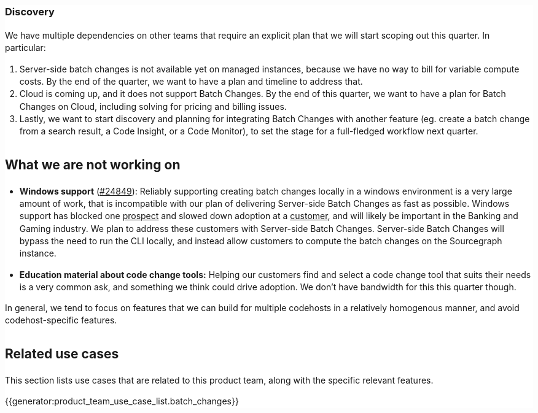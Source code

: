
### Discovery

We have multiple dependencies on other teams that require an explicit plan that we will start scoping out this quarter. In particular:

1. Server-side batch changes is not available yet on managed instances, because we have no way to bill for variable compute costs. By the end of the quarter, we want to have a plan and timeline to address that.
1. Cloud is coming up, and it does not support Batch Changes. By the end of this quarter, we want to have a plan for Batch Changes on Cloud, including solving for pricing and billing issues.
1. Lastly, we want to start discovery and planning for integrating Batch Changes with another feature (eg. create a batch change from a search result, a Code Insight, or a Code Monitor), to set the stage for a full-fledged workflow next quarter.

## What we are not working on

- **Windows support** ([#24849](https://github.com/sourcegraph/sourcegraph/issues/24849)): Reliably supporting creating batch changes locally in a windows environment is a very large amount of work, that is incompatible with our plan of delivering Server-side Batch Changes as fast as possible. Windows support has blocked one [prospect](https://github.com/sourcegraph/customers/issues/3) and slowed down adoption at a [customer](https://github.com/sourcegraph/customers/issues/2), and will likely be important in the Banking and Gaming industry. We plan to address these customers with Server-side Batch Changes. Server-side Batch Changes will bypass the need to run the CLI locally, and instead allow customers to compute the batch changes on the Sourcegraph instance.

- **Education material about code change tools:** Helping our customers find and select a code change tool that suits their needs is a very common ask, and something we think could drive adoption. We don’t have bandwidth for this this quarter though.

In general, we tend to focus on features that we can build for multiple codehosts in a relatively homogenous manner, and avoid codehost-specific features.

## Related use cases

This section lists use cases that are related to this product team, along with the specific relevant features.

{{generator:product_team_use_case_list.batch_changes}}

